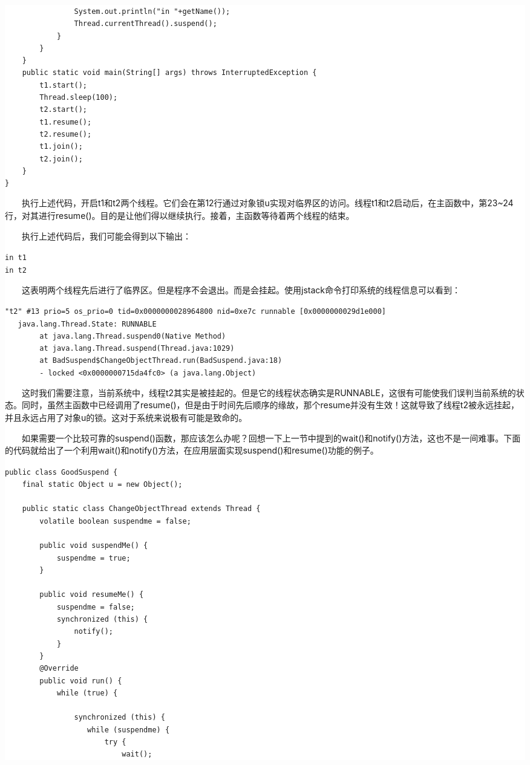 ```
                System.out.println("in "+getName());
                Thread.currentThread().suspend();
            }
        }
    }
    public static void main(String[] args) throws InterruptedException {
        t1.start();
        Thread.sleep(100);
        t2.start();
        t1.resume();
        t2.resume();
        t1.join();
        t2.join();
    }
}
```

&emsp;&emsp;执行上述代码，开启t1和t2两个线程。它们会在第12行通过对象锁u实现对临界区的访问。线程t1和t2启动后，在主函数中，第23~24行，对其进行resume()。目的是让他们得以继续执行。接着，主函数等待着两个线程的结束。

&emsp;&emsp;执行上述代码后，我们可能会得到以下输出：
```
in t1
in t2
```
&emsp;&emsp;这表明两个线程先后进行了临界区。但是程序不会退出。而是会挂起。使用jstack命令打印系统的线程信息可以看到：

```
"t2" #13 prio=5 os_prio=0 tid=0x0000000028964800 nid=0xe7c runnable [0x0000000029d1e000]
   java.lang.Thread.State: RUNNABLE
        at java.lang.Thread.suspend0(Native Method)
        at java.lang.Thread.suspend(Thread.java:1029)
        at BadSuspend$ChangeObjectThread.run(BadSuspend.java:18)
        - locked <0x0000000715da4fc0> (a java.lang.Object)
```

&emsp;&emsp;这时我们需要注意，当前系统中，线程t2其实是被挂起的。但是它的线程状态确实是RUNNABLE，这很有可能使我们误判当前系统的状态。同时，虽然主函数中已经调用了resume()，但是由于时间先后顺序的缘故，那个resume并没有生效！这就导致了线程t2被永远挂起，并且永远占用了对象u的锁。这对于系统来说极有可能是致命的。

&emsp;&emsp;如果需要一个比较可靠的suspend()函数，那应该怎么办呢？回想一下上一节中提到的wait()和notify()方法，这也不是一间难事。下面的代码就给出了一个利用wait()和notify()方法，在应用层面实现suspend()和resume()功能的例子。
```
public class GoodSuspend {
    final static Object u = new Object();

    public static class ChangeObjectThread extends Thread {
        volatile boolean suspendme = false;

        public void suspendMe() {
            suspendme = true;
        }

        public void resumeMe() {
            suspendme = false;
            synchronized (this) {
                notify();
            }
        }
        @Override
        public void run() {
            while (true) {

                synchronized (this) {
                   while (suspendme) {
                       try {
                           wait();
```